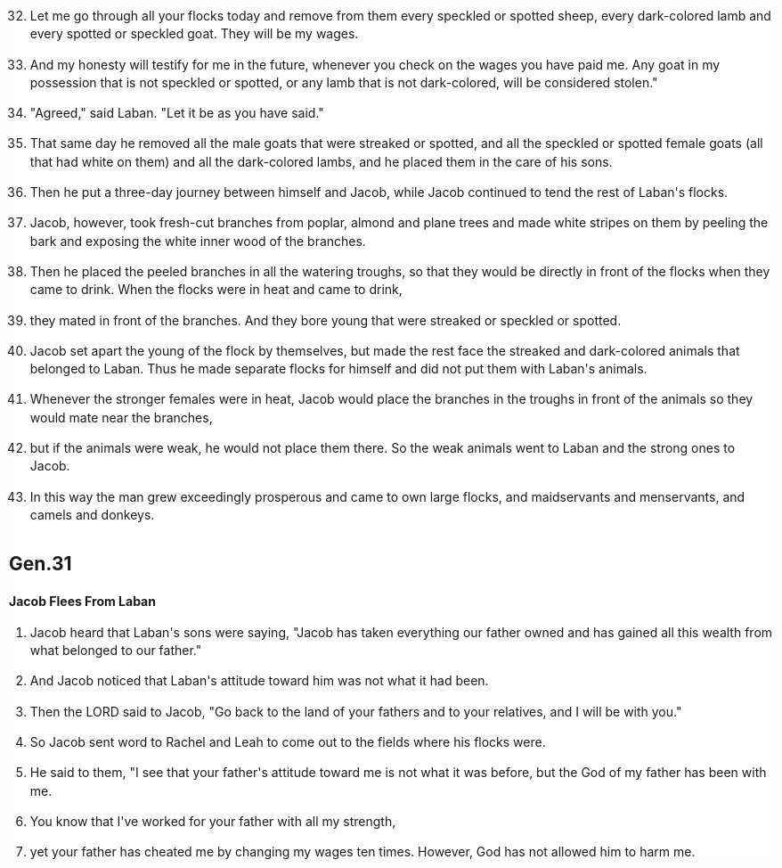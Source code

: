32. Let me go through all your flocks today and remove from them every speckled or spotted sheep, every dark-colored lamb and every spotted or speckled goat. They will be my wages.

33. And my honesty will testify for me in the future, whenever you check on the wages you have paid me. Any goat in my possession that is not speckled or spotted, or any lamb that is not dark-colored, will be considered stolen."

34. "Agreed," said Laban. "Let it be as you have said."

35. That same day he removed all the male goats that were streaked or spotted, and all the speckled or spotted female goats (all that had white on them) and all the dark-colored lambs, and he placed them in the care of his sons.

36. Then he put a three-day journey between himself and Jacob, while Jacob continued to tend the rest of Laban's flocks.

37. Jacob, however, took fresh-cut branches from poplar, almond and plane trees and made white stripes on them by peeling the bark and exposing the white inner wood of the branches.

38. Then he placed the peeled branches in all the watering troughs, so that they would be directly in front of the flocks when they came to drink. When the flocks were in heat and came to drink,

39. they mated in front of the branches. And they bore young that were streaked or speckled or spotted.

40. Jacob set apart the young of the flock by themselves, but made the rest face the streaked and dark-colored animals that belonged to Laban. Thus he made separate flocks for himself and did not put them with Laban's animals.

41. Whenever the stronger females were in heat, Jacob would place the branches in the troughs in front of the animals so they would mate near the branches,

42. but if the animals were weak, he would not place them there. So the weak animals went to Laban and the strong ones to Jacob.

43. In this way the man grew exceedingly prosperous and came to own large flocks, and maidservants and menservants, and camels and donkeys.

## Gen.31

__Jacob Flees From Laban__

1. Jacob heard that Laban's sons were saying, "Jacob has taken everything our father owned and has gained all this wealth from what belonged to our father."

2. And Jacob noticed that Laban's attitude toward him was not what it had been.

3. Then the LORD said to Jacob, "Go back to the land of your fathers and to your relatives, and I will be with you."

4. So Jacob sent word to Rachel and Leah to come out to the fields where his flocks were.

5. He said to them, "I see that your father's attitude toward me is not what it was before, but the God of my father has been with me.

6. You know that I've worked for your father with all my strength,

7. yet your father has cheated me by changing my wages ten times. However, God has not allowed him to harm me.
